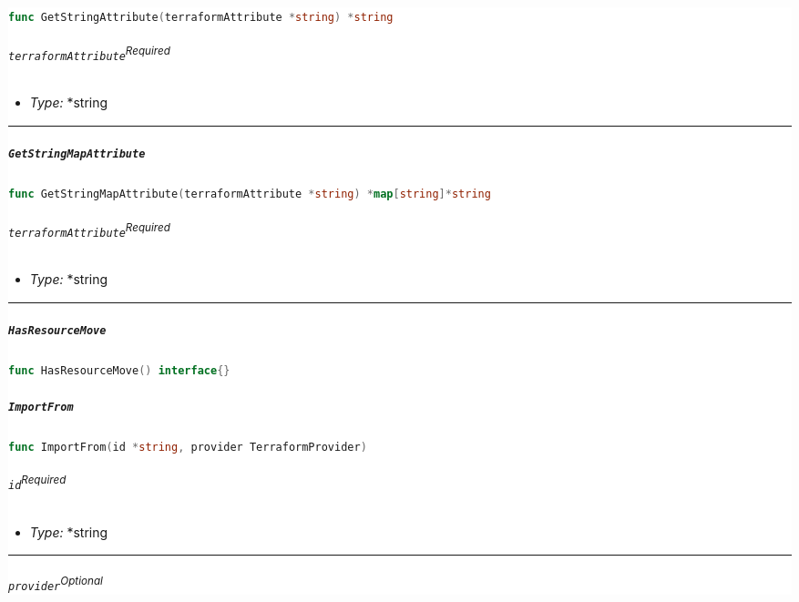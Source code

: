```go
func GetStringAttribute(terraformAttribute *string) *string
```

###### `terraformAttribute`<sup>Required</sup> <a name="terraformAttribute" id="@cdktf/provider-opentelekomcloud.identityUserV3.IdentityUserV3.getStringAttribute.parameter.terraformAttribute"></a>

- *Type:* *string

---

##### `GetStringMapAttribute` <a name="GetStringMapAttribute" id="@cdktf/provider-opentelekomcloud.identityUserV3.IdentityUserV3.getStringMapAttribute"></a>

```go
func GetStringMapAttribute(terraformAttribute *string) *map[string]*string
```

###### `terraformAttribute`<sup>Required</sup> <a name="terraformAttribute" id="@cdktf/provider-opentelekomcloud.identityUserV3.IdentityUserV3.getStringMapAttribute.parameter.terraformAttribute"></a>

- *Type:* *string

---

##### `HasResourceMove` <a name="HasResourceMove" id="@cdktf/provider-opentelekomcloud.identityUserV3.IdentityUserV3.hasResourceMove"></a>

```go
func HasResourceMove() interface{}
```

##### `ImportFrom` <a name="ImportFrom" id="@cdktf/provider-opentelekomcloud.identityUserV3.IdentityUserV3.importFrom"></a>

```go
func ImportFrom(id *string, provider TerraformProvider)
```

###### `id`<sup>Required</sup> <a name="id" id="@cdktf/provider-opentelekomcloud.identityUserV3.IdentityUserV3.importFrom.parameter.id"></a>

- *Type:* *string

---

###### `provider`<sup>Optional</sup> <a name="provider" id="@cdktf/provider-opentelekomcloud.identityUserV3.IdentityUserV3.importFrom.parameter.provider"></a>
